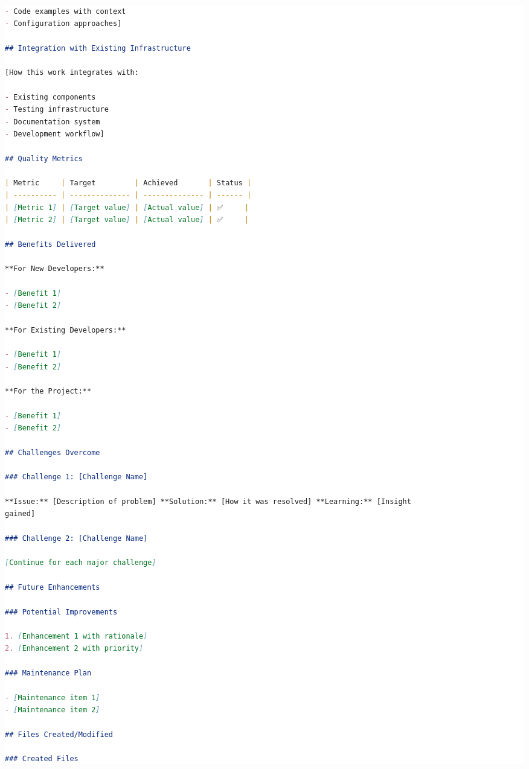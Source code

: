 ```markdown
- Code examples with context
- Configuration approaches]

## Integration with Existing Infrastructure

[How this work integrates with:

- Existing components
- Testing infrastructure
- Documentation system
- Development workflow]

## Quality Metrics

| Metric     | Target         | Achieved       | Status |
| ---------- | -------------- | -------------- | ------ |
| [Metric 1] | [Target value] | [Actual value] | ✅     |
| [Metric 2] | [Target value] | [Actual value] | ✅     |

## Benefits Delivered

**For New Developers:**

- [Benefit 1]
- [Benefit 2]

**For Existing Developers:**

- [Benefit 1]
- [Benefit 2]

**For the Project:**

- [Benefit 1]
- [Benefit 2]

## Challenges Overcome

### Challenge 1: [Challenge Name]

**Issue:** [Description of problem] **Solution:** [How it was resolved] **Learning:** [Insight
gained]

### Challenge 2: [Challenge Name]

[Continue for each major challenge]

## Future Enhancements

### Potential Improvements

1. [Enhancement 1 with rationale]
2. [Enhancement 2 with priority]

### Maintenance Plan

- [Maintenance item 1]
- [Maintenance item 2]

## Files Created/Modified

### Created Files

```